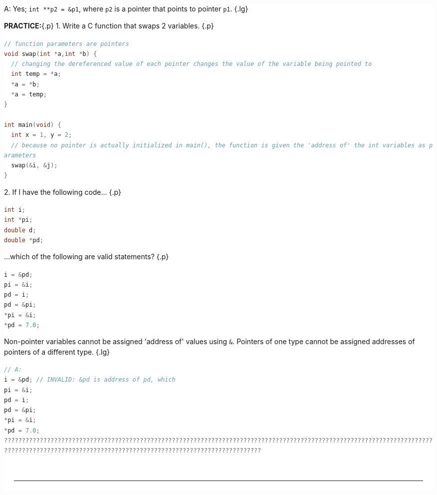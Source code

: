 A: Yes; `int **p2 = &p1`, where `p2` is a pointer that points to pointer `p1`. {.lg}

**PRACTICE:**{.p}
1\. Write a C function that swaps 2 variables. {.p}
```c
// function parameters are pointers
void swap(int *a,int *b) {
  // changing the dereferenced value of each pointer changes the value of the variable being pointed to
  int temp = *a;
  *a = *b;
  *a = temp;
}

int main(void) {
  int x = 1, y = 2;
  // because no pointer is actually initialized in main(), the function is given the 'address of' the int variables as parameters
  swap(&i, &j);
}
```

2\. If I have the following code... {.p}
```c
int i;
int *pi;
double d;
double *pd;
```
...which of the following are valid statements? {.p}
```c
i = &pd;
pi = &i;
pd = i;
pd = &pi;
*pi = &i;
*pd = 7.0;
```

Non-pointer variables cannot be assigned 'address of' values using `&`. Pointers of one type cannot be assigned addresses of pointers of a different type. {.lg}
```c
// A:
i = &pd; // INVALID: &pd is address of pd, which
pi = &i;
pd = i;
pd = &pi;
*pi = &i;
*pd = 7.0;
????????????????????????????????????????????????????????????????????????????????????????????????????????????????????????????????????????????????????????????????????????????????????????????????
```

<hr style="border:20px solid #FFFF; margin: 30px 0 30px 0; "> </hr>
